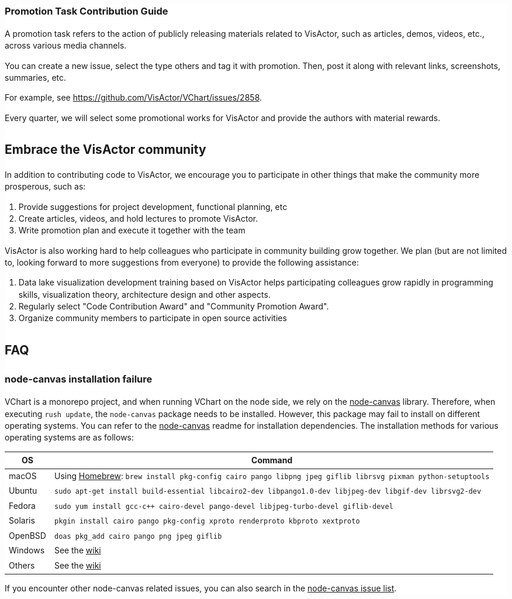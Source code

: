 ### Promotion Task Contribution Guide

A promotion task refers to the action of publicly releasing materials related to VisActor, such as articles, demos, videos, etc., across various media channels.

You can create a new issue, select the type others and tag it with promotion. Then, post it along with relevant links, screenshots, summaries, etc.

For example, see https://github.com/VisActor/VChart/issues/2858.

Every quarter, we will select some promotional works for VisActor and provide the authors with material rewards.

## Embrace the VisActor community

In addition to contributing code to VisActor, we encourage you to participate in other things that make the community more prosperous, such as:

1.  Provide suggestions for project development, functional planning, etc
2.  Create articles, videos, and hold lectures to promote VisActor.
3.  Write promotion plan and execute it together with the team

VisActor is also working hard to help colleagues who participate in community building grow together. We plan (but are not limited to, looking forward to more suggestions from everyone) to provide the following assistance:

1.  Data lake visualization development training based on VisActor helps participating colleagues grow rapidly in programming skills, visualization theory, architecture design and other aspects.
2.  Regularly select "Code Contribution Award" and "Community Promotion Award".
3.  Organize community members to participate in open source activities

## FAQ

### node-canvas installation failure

VChart is a monorepo project, and when running VChart on the node side, we rely on the [node-canvas](https://github.com/Automattic/node-canvas) library. Therefore, when executing `rush update`, the `node-canvas` package needs to be installed. However, this package may fail to install on different operating systems. You can refer to the [node-canvas](https://github.com/Automattic/node-canvas) readme for installation dependencies. The installation methods for various operating systems are as follows:

| OS      | Command                                                                                                                       |
| ------- | ----------------------------------------------------------------------------------------------------------------------------- |
| macOS   | Using [Homebrew](https://brew.sh/): `brew install pkg-config cairo pango libpng jpeg giflib librsvg pixman python-setuptools` |
| Ubuntu  | `sudo apt-get install build-essential libcairo2-dev libpango1.0-dev libjpeg-dev libgif-dev librsvg2-dev`                      |
| Fedora  | `sudo yum install gcc-c++ cairo-devel pango-devel libjpeg-turbo-devel giflib-devel`                                           |
| Solaris | `pkgin install cairo pango pkg-config xproto renderproto kbproto xextproto`                                                   |
| OpenBSD | `doas pkg_add cairo pango png jpeg giflib`                                                                                    |
| Windows | See the [wiki](https://github.com/Automattic/node-canvas/wiki/Installation:-Windows)                                          |
| Others  | See the [wiki](https://github.com/Automattic/node-canvas/wiki)                                                                |

If you encounter other node-canvas related issues, you can also search in the [node-canvas issue list](https://github.com/Automattic/node-canvas/issues).

